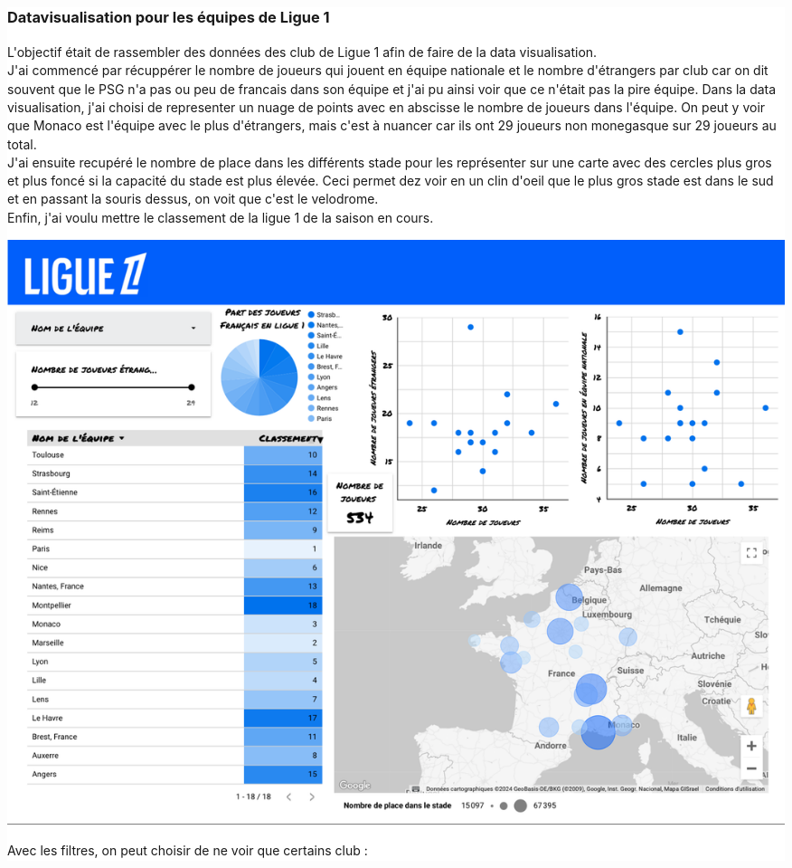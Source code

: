
### Datavisualisation pour les équipes de Ligue 1

L'objectif était de rassembler des données des club de Ligue 1 afin de faire de la data visualisation.\
J'ai commencé par récuppérer le nombre de joueurs qui jouent en équipe nationale et le nombre d'étrangers par club car on dit souvent que le PSG n'a pas ou peu de francais dans son équipe et j'ai pu ainsi voir que ce n'était pas la pire équipe. Dans la data visualisation, j'ai choisi de representer un nuage de points avec en abscisse le nombre de joueurs dans l'équipe. On peut y voir que Monaco est l'équipe avec le plus d'étrangers, mais c'est à nuancer car ils ont 29 joueurs non monegasque sur 29 joueurs au total. \
J'ai ensuite recupéré le nombre de place dans les différents stade pour les représenter sur une carte avec des cercles plus gros et plus foncé si la capacité du stade est plus élevée. Ceci permet dez voir en un clin d'oeil que le plus gros stade est dans le sud et en passant la souris dessus, on voit que c'est le velodrome.\
Enfin, j'ai voulu mettre le classement de la ligue 1 de la saison en cours.

![Statistique de la Ligue 1](https://raw.githubusercontent.com/do-it-ecm/promo-2024-2025/main/Menager-Jeanne/pok/temps-2/ligue1.png)

Avec les filtres, on peut choisir de ne voir que certains club : 

